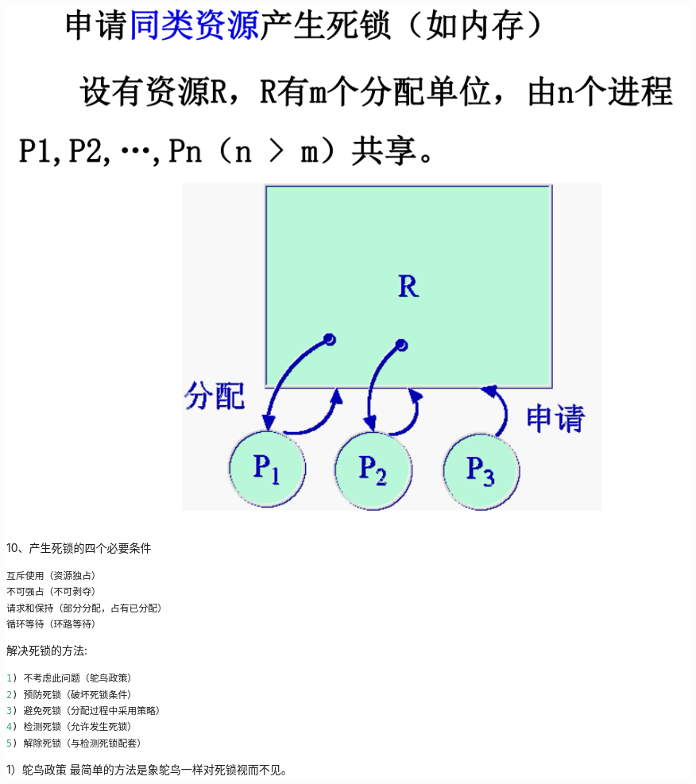 ![Image text](https://github.com/Tingzi123/blog/blob/master/_posts/picture/ospro9.png?raw=true)

10、产生死锁的四个必要条件
```java
互斥使用（资源独占）
不可强占（不可剥夺）
请求和保持（部分分配，占有已分配）
循环等待（环路等待）
```
解决死锁的方法:
```java
1) 不考虑此问题（鸵鸟政策）
2) 预防死锁（破坏死锁条件）
3) 避免死锁（分配过程中采用策略）
4) 检测死锁（允许发生死锁）
5) 解除死锁（与检测死锁配套）
```

1）鸵鸟政策
最简单的方法是象鸵鸟一样对死锁视而不见。
